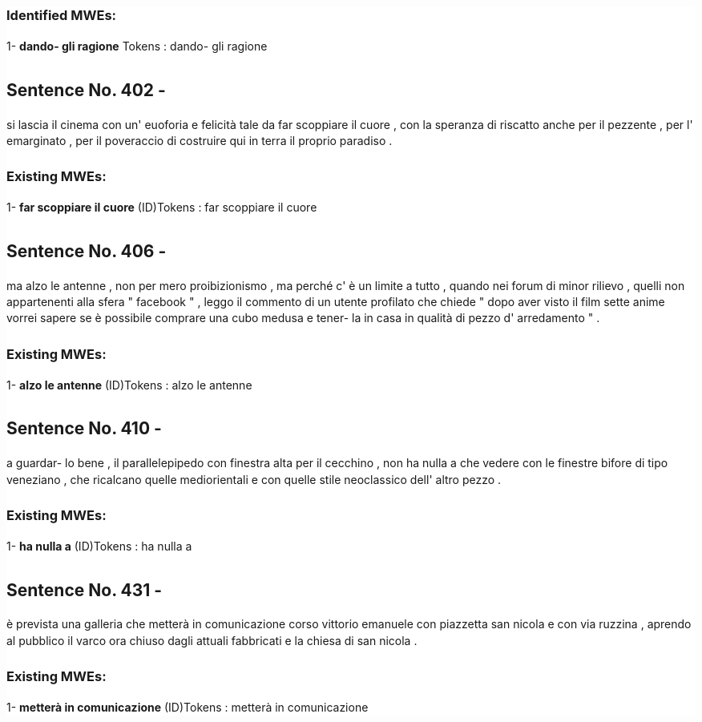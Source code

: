 ### Identified MWEs: 
1- **dando- gli ragione** Tokens : 
dando-
gli
ragione

## Sentence No. 402 - 
si lascia il cinema con un' euoforia e felicità tale da far scoppiare il cuore , con la speranza di riscatto anche per il pezzente , per l' emarginato , per il poveraccio di costruire qui in terra il proprio paradiso . 
### Existing MWEs: 
1- **far scoppiare il cuore** (ID)Tokens : 
far
scoppiare
il
cuore

## Sentence No. 406 - 
ma alzo le antenne , non per mero proibizionismo , ma perché c' è un limite a tutto , quando nei forum di minor rilievo , quelli non appartenenti alla sfera " facebook " , leggo il commento di un utente profilato che chiede " dopo aver visto il film sette anime vorrei sapere se è possibile comprare una cubo medusa e tener- la in casa in qualità di pezzo d' arredamento " . 
### Existing MWEs: 
1- **alzo le antenne** (ID)Tokens : 
alzo
le
antenne

## Sentence No. 410 - 
a guardar- lo bene , il parallelepipedo con finestra alta per il cecchino , non ha nulla a che vedere con le finestre bifore di tipo veneziano , che ricalcano quelle mediorientali e con quelle stile neoclassico dell' altro pezzo . 
### Existing MWEs: 
1- **ha nulla a** (ID)Tokens : 
ha
nulla
a

## Sentence No. 431 - 
è prevista una galleria che metterà in comunicazione corso vittorio emanuele con piazzetta san nicola e con via ruzzina , aprendo al pubblico il varco ora chiuso dagli attuali fabbricati e la chiesa di san nicola . 
### Existing MWEs: 
1- **metterà in comunicazione** (ID)Tokens : 
metterà
in
comunicazione
